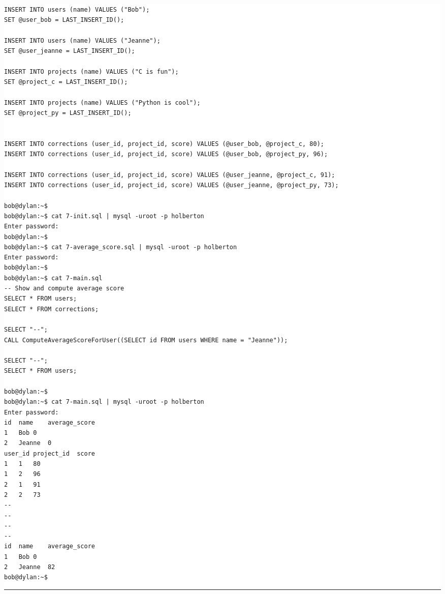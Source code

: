 ```
INSERT INTO users (name) VALUES ("Bob");
SET @user_bob = LAST_INSERT_ID();

INSERT INTO users (name) VALUES ("Jeanne");
SET @user_jeanne = LAST_INSERT_ID();

INSERT INTO projects (name) VALUES ("C is fun");
SET @project_c = LAST_INSERT_ID();

INSERT INTO projects (name) VALUES ("Python is cool");
SET @project_py = LAST_INSERT_ID();


INSERT INTO corrections (user_id, project_id, score) VALUES (@user_bob, @project_c, 80);
INSERT INTO corrections (user_id, project_id, score) VALUES (@user_bob, @project_py, 96);

INSERT INTO corrections (user_id, project_id, score) VALUES (@user_jeanne, @project_c, 91);
INSERT INTO corrections (user_id, project_id, score) VALUES (@user_jeanne, @project_py, 73);

bob@dylan:~$ 
bob@dylan:~$ cat 7-init.sql | mysql -uroot -p holberton 
Enter password: 
bob@dylan:~$ 
bob@dylan:~$ cat 7-average_score.sql | mysql -uroot -p holberton 
Enter password: 
bob@dylan:~$ 
bob@dylan:~$ cat 7-main.sql
-- Show and compute average score
SELECT * FROM users;
SELECT * FROM corrections;

SELECT "--";
CALL ComputeAverageScoreForUser((SELECT id FROM users WHERE name = "Jeanne"));

SELECT "--";
SELECT * FROM users;

bob@dylan:~$ 
bob@dylan:~$ cat 7-main.sql | mysql -uroot -p holberton 
Enter password: 
id  name    average_score
1   Bob 0
2   Jeanne  0
user_id project_id  score
1   1   80
1   2   96
2   1   91
2   2   73
--
--
--
--
id  name    average_score
1   Bob 0
2   Jeanne  82
bob@dylan:~$
```

---